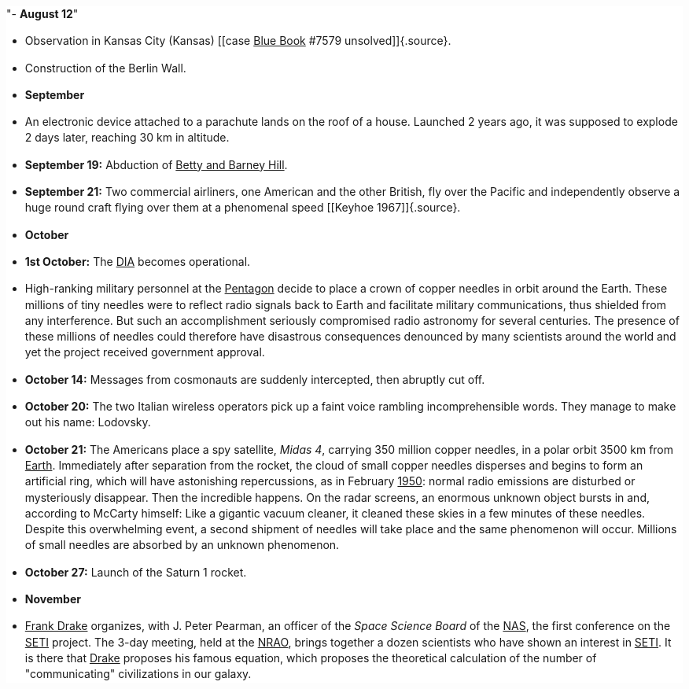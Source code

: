 
"-   **August 12**"


- Observation in Kansas City (Kansas) [[case [Blue Book](BlueBook.html) #7579 unsolved]]{.source}.

- Construction of the Berlin Wall.

- **September**


-   An electronic device attached to a parachute lands on the roof of a house. Launched 2 years ago, it was supposed to explode 2 days later, reaching 30 km in altitude.


-   **September 19:** Abduction of [Betty and Barney Hill](1961-09-19_Hill.html).

-   **September 21:** Two commercial airliners, one American and the other British, fly over the Pacific and independently observe a huge round craft flying over them at a phenomenal speed [\[Keyhoe 1967\]]{.source}.

- **October**


-   **1st October:** The [DIA](DIA.html) becomes operational.


- High-ranking military personnel at the [Pentagon](Pentagone.html) decide to place a crown of copper needles in orbit around the Earth. These millions of tiny needles were to reflect radio signals back to Earth and facilitate military communications, thus shielded from any interference. But such an accomplishment seriously compromised radio astronomy for several centuries. The presence of these millions of needles could therefore have disastrous consequences denounced by many scientists around the world and yet the project received government approval.


-   **October 14:** Messages from cosmonauts are suddenly intercepted, then abruptly cut off.


-   **October 20:** The two Italian wireless operators pick up a faint voice rambling incomprehensible words. They manage to make out his name: Lodovsky.


-   **October 21:** The Americans place a spy satellite, *Midas 4*, carrying 350 million copper needles, in a polar orbit 3500 km from [Earth](Earth.html). Immediately after separation from the rocket, the cloud of small copper needles disperses and begins to form an artificial ring, which will have astonishing repercussions, as in February [1950](1950.html): normal radio emissions are disturbed or mysteriously disappear. Then the incredible happens. On the radar screens, an enormous unknown object bursts in and, according to McCarty himself: Like a gigantic vacuum cleaner, it cleaned these skies in a few minutes of these needles. Despite this overwhelming event, a second shipment of needles will take place and the same phenomenon will occur. Millions of small needles are absorbed by an unknown phenomenon.

-   **October 27:** Launch of the Saturn 1 rocket.

- **November**

-   [Frank Drake](DrakeFrankD.html) organizes, with J. Peter Pearman, an officer of the *Space Science Board* of the [NAS](NAS.html), the first conference on the [SETI](SETI.html) project. The 3-day meeting, held at the [NRAO](NRAO.html), brings together a dozen scientists who have shown an interest in [SETI](SETI.html). It is there that [Drake](DrakeFrankD.html) proposes his famous equation, which proposes the theoretical calculation of the number of "communicating" civilizations in our galaxy.
